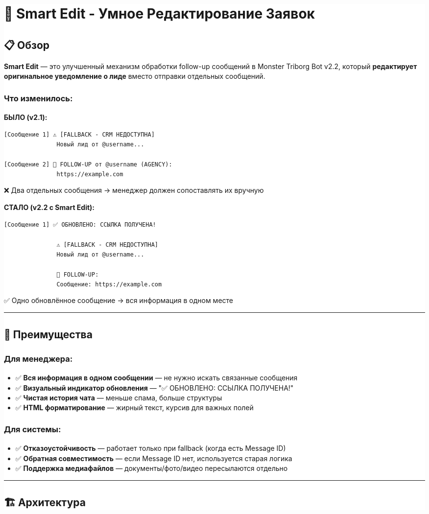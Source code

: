 # 🎯 Smart Edit - Умное Редактирование Заявок

## 📋 Обзор

**Smart Edit** — это улучшенный механизм обработки follow-up сообщений в Monster Triborg Bot v2.2, который **редактирует оригинальное уведомление о лиде** вместо отправки отдельных сообщений.

### Что изменилось:

**БЫЛО (v2.1):**
```
[Сообщение 1] ⚠️ [FALLBACK - CRM НЕДОСТУПНА]
               Новый лид от @username...

[Сообщение 2] 📎 FOLLOW-UP от @username (AGENCY):
               https://example.com
```
❌ Два отдельных сообщения → менеджер должен сопоставлять их вручную

**СТАЛО (v2.2 с Smart Edit):**
```
[Сообщение 1] ✅ ОБНОВЛЕНО: ССЫЛКА ПОЛУЧЕНА!

               ⚠️ [FALLBACK - CRM НЕДОСТУПНА]
               Новый лид от @username...

               📎 FOLLOW-UP:
               Сообщение: https://example.com
```
✅ Одно обновлённое сообщение → вся информация в одном месте

---

## 🎯 Преимущества

### Для менеджера:
- ✅ **Вся информация в одном сообщении** — не нужно искать связанные сообщения
- ✅ **Визуальный индикатор обновления** — "✅ ОБНОВЛЕНО: ССЫЛКА ПОЛУЧЕНА!"
- ✅ **Чистая история чата** — меньше спама, больше структуры
- ✅ **HTML форматирование** — жирный текст, курсив для важных полей

### Для системы:
- ✅ **Отказоустойчивость** — работает только при fallback (когда есть Message ID)
- ✅ **Обратная совместимость** — если Message ID нет, используется старая логика
- ✅ **Поддержка медиафайлов** — документы/фото/видео пересылаются отдельно

---

## 🏗️ Архитектура
